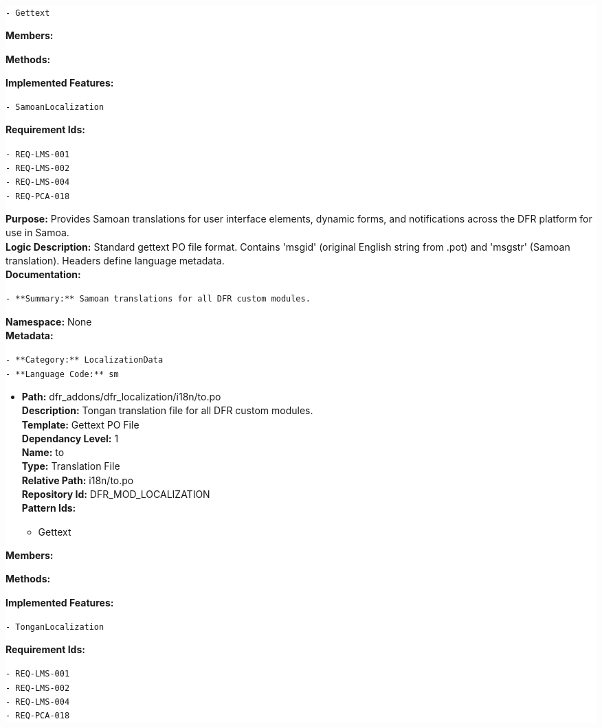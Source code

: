     - Gettext
    
**Members:**
    
    
**Methods:**
    
    
**Implemented Features:**
    
    - SamoanLocalization
    
**Requirement Ids:**
    
    - REQ-LMS-001
    - REQ-LMS-002
    - REQ-LMS-004
    - REQ-PCA-018
    
**Purpose:** Provides Samoan translations for user interface elements, dynamic forms, and notifications across the DFR platform for use in Samoa.  
**Logic Description:** Standard gettext PO file format. Contains 'msgid' (original English string from .pot) and 'msgstr' (Samoan translation). Headers define language metadata.  
**Documentation:**
    
    - **Summary:** Samoan translations for all DFR custom modules.
    
**Namespace:** None  
**Metadata:**
    
    - **Category:** LocalizationData
    - **Language Code:** sm
    
- **Path:** dfr_addons/dfr_localization/i18n/to.po  
**Description:** Tongan translation file for all DFR custom modules.  
**Template:** Gettext PO File  
**Dependancy Level:** 1  
**Name:** to  
**Type:** Translation File  
**Relative Path:** i18n/to.po  
**Repository Id:** DFR_MOD_LOCALIZATION  
**Pattern Ids:**
    
    - Gettext
    
**Members:**
    
    
**Methods:**
    
    
**Implemented Features:**
    
    - TonganLocalization
    
**Requirement Ids:**
    
    - REQ-LMS-001
    - REQ-LMS-002
    - REQ-LMS-004
    - REQ-PCA-018
    
